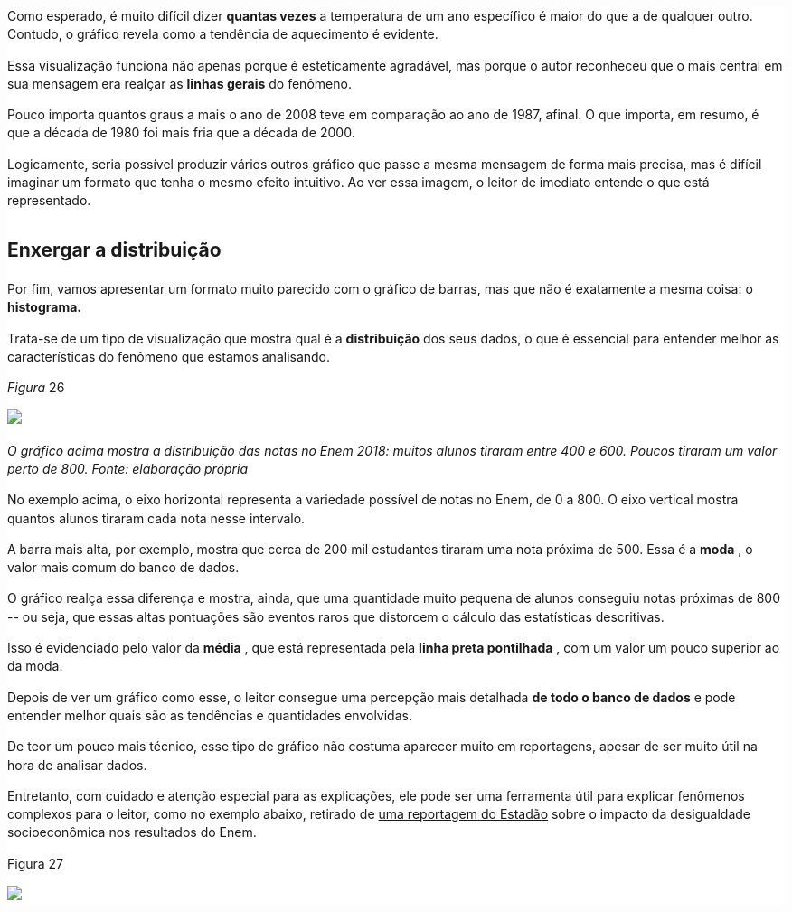 Como esperado, é muito difícil dizer **quantas vezes** a temperatura de um ano específico é maior do que a de qualquer outro. Contudo, o gráfico revela como a tendência de aquecimento é evidente.

Essa visualização funciona não apenas porque é esteticamente agradável, mas porque o autor reconheceu que o mais central em sua mensagem era realçar as **linhas gerais** do fenômeno.

Pouco importa quantos graus a mais o ano de 2008 teve em comparação ao ano de 1987, afinal. O que importa, em resumo, é que a década de 1980 foi mais fria que a década de 2000.

Logicamente, seria possível produzir vários outros gráfico que passe a mesma mensagem de forma mais precisa, mas é difícil imaginar um formato que tenha o mesmo efeito intuitivo. Ao ver essa imagem, o leitor de imediato entende o que está representado.

## Enxergar a distribuição

Por fim, vamos apresentar um formato muito parecido com o gráfico de barras, mas que não é exatamente a mesma coisa: o **histograma.**

Trata-se de um tipo de visualização que mostra qual é a **distribuição** dos seus dados, o que é essencial para entender melhor as características do fenômeno que estamos analisando.

_Figura_ 26

![](RackMultipart20200807-4-10x14ou_html_b654323e83cd7eff.png)

_O gráfico acima mostra a distribuição das notas no Enem 2018: muitos alunos tiraram entre 400 e 600. Poucos tiraram um valor perto de 800. Fonte: elaboração própria_

No exemplo acima, o eixo horizontal representa a variedade possível de notas no Enem, de 0 a 800. O eixo vertical mostra quantos alunos tiraram cada nota nesse intervalo.

A barra mais alta, por exemplo, mostra que cerca de 200 mil estudantes tiraram uma nota próxima de 500. Essa é a **moda** , o valor mais comum do banco de dados.

O gráfico realça essa diferença e mostra, ainda, que uma quantidade muito pequena de alunos conseguiu notas próximas de 800 -- ou seja, que essas altas pontuações são eventos raros que distorcem o cálculo das estatísticas descritivas.

Isso é evidenciado pelo valor da **média** , que está representada pela **linha preta pontilhada** , com um valor um pouco superior ao da moda.

Depois de ver um gráfico como esse, o leitor consegue uma percepção mais detalhada **de todo o banco de dados** e pode entender melhor quais são as tendências e quantidades envolvidas.

De teor um pouco mais técnico, esse tipo de gráfico não costuma aparecer muito em reportagens, apesar de ser muito útil na hora de analisar dados.

Entretanto, com cuidado e atenção especial para as explicações, ele pode ser uma ferramenta útil para explicar fenômenos complexos para o leitor, como no exemplo abaixo, retirado de [uma reportagem do Estadão](https://www.estadao.com.br/infograficos/educacao,no-enem-1-a-cada-4-alunos-de-classe-media-triunfa-pobres-sao-1-a-cada-600,953041) sobre o impacto da desigualdade socioeconômica nos resultados do Enem.

Figura 27

![](RackMultipart20200807-4-10x14ou_html_36295b52ee3e7ccf.png)

